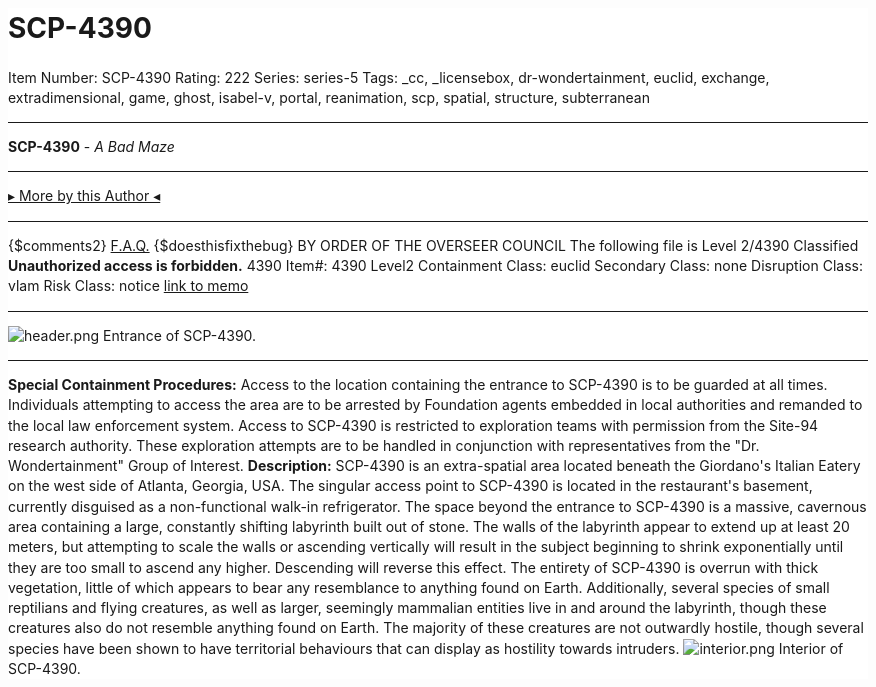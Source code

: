# SCP-4390
Item Number: SCP-4390
Rating: 222
Series: series-5
Tags: _cc, _licensebox, dr-wondertainment, euclid, exchange, extradimensional, game, ghost, isabel-v, portal, reanimation, scp, spatial, structure, subterranean

---

**SCP-4390** \- _A Bad Maze_
* * *
[▸ More by this Author ◂](https://scp-wiki.wikidot.com/djkaktus)
* * *
{$comments2}
[F.A.Q.](https://scp-wiki.wikidot.com/component:info-ayers)
{$doesthisfixthebug}
BY ORDER OF THE OVERSEER COUNCIL
The following file is Level 2/4390 Classified  
**Unauthorized access is forbidden.**
4390
Item#: 4390
Level2
Containment Class:
euclid
Secondary Class:
none
Disruption Class:
vlam
Risk Class:
notice
[link to memo](/classification-committee-memo)  

* * *
![header.png](https://scp-wiki.wdfiles.com/local--files/scp-4390/header.png)
Entrance of SCP-4390.
* * *
**Special Containment Procedures:** Access to the location containing the entrance to SCP-4390 is to be guarded at all times. Individuals attempting to access the area are to be arrested by Foundation agents embedded in local authorities and remanded to the local law enforcement system.
Access to SCP-4390 is restricted to exploration teams with permission from the Site-94 research authority. These exploration attempts are to be handled in conjunction with representatives from the "Dr. Wondertainment" Group of Interest.
**Description:** SCP-4390 is an extra-spatial area located beneath the Giordano's Italian Eatery on the west side of Atlanta, Georgia, USA. The singular access point to SCP-4390 is located in the restaurant's basement, currently disguised as a non-functional walk-in refrigerator.
The space beyond the entrance to SCP-4390 is a massive, cavernous area containing a large, constantly shifting labyrinth built out of stone. The walls of the labyrinth appear to extend up at least 20 meters, but attempting to scale the walls or ascending vertically will result in the subject beginning to shrink exponentially until they are too small to ascend any higher. Descending will reverse this effect.
The entirety of SCP-4390 is overrun with thick vegetation, little of which appears to bear any resemblance to anything found on Earth. Additionally, several species of small reptilians and flying creatures, as well as larger, seemingly mammalian entities live in and around the labyrinth, though these creatures also do not resemble anything found on Earth. The majority of these creatures are not outwardly hostile, though several species have been shown to have territorial behaviours that can display as hostility towards intruders.
![interior.png](https://scp-wiki.wdfiles.com/local--files/scp-4390/interior.png)
Interior of SCP-4390.
